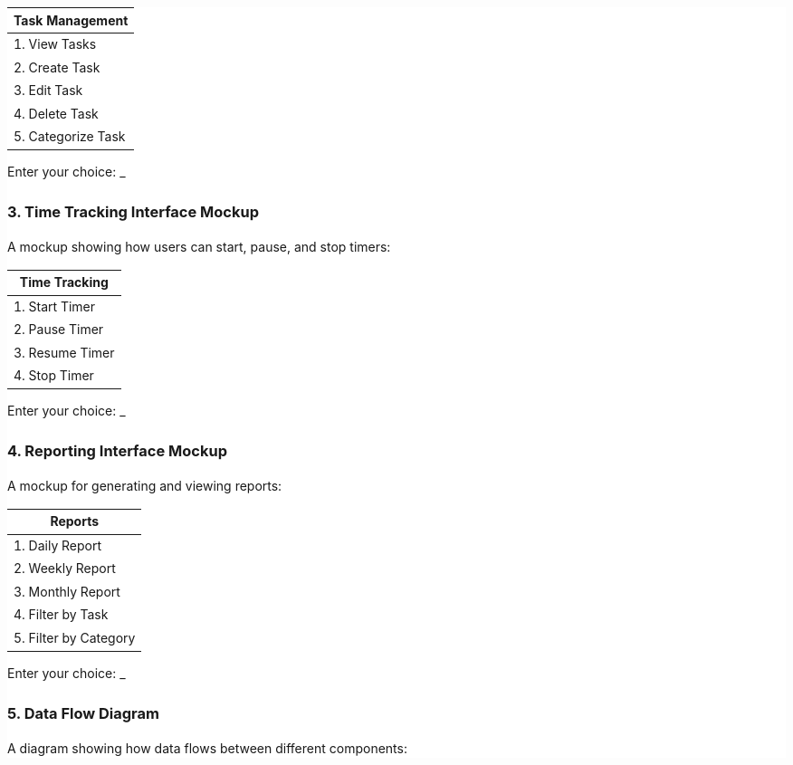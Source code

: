 |        Task Management         |
| ------------------------------ |
| 1. View Tasks                  |
| 2. Create Task                 |
| 3. Edit Task                   |
| 4. Delete Task                 |
| 5. Categorize Task             |

Enter your choice: _

### 3. Time Tracking Interface Mockup

A mockup showing how users can start, pause, and stop timers:

|        Time Tracking          |
| ----------------------------- |
| 1. Start Timer                |
| 2. Pause Timer                |
| 3. Resume Timer               |
| 4. Stop Timer                 |

Enter your choice: _

### 4. Reporting Interface Mockup

A mockup for generating and viewing reports:

|          Reports              |
|-------------------------------|
|1. Daily Report                |
|2. Weekly Report               |
|3. Monthly Report              |
|4. Filter by Task              |
|5. Filter by Category          |

Enter your choice: _

### 5. Data Flow Diagram

A diagram showing how data flows between different components:
